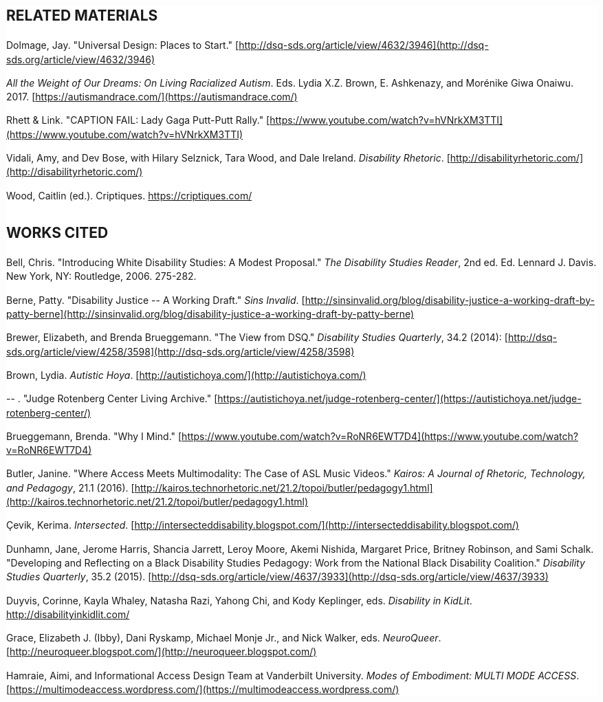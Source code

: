 ## RELATED MATERIALS
 
Dolmage, Jay. "Universal Design: Places to Start." [http://dsq-sds.org/article/view/4632/3946](http://dsq-sds.org/article/view/4632/3946)

*All the Weight of Our Dreams: On Living Racialized Autism*. Eds. Lydia X.Z. Brown, E. Ashkenazy, and Morénike Giwa Onaiwu. 2017. [https://autismandrace.com/](https://autismandrace.com/)

Rhett & Link. "CAPTION FAIL: Lady Gaga Putt-Putt Rally." [https://www.youtube.com/watch?v=hVNrkXM3TTI](https://www.youtube.com/watch?v=hVNrkXM3TTI)

Vidali, Amy, and Dev Bose, with Hilary Selznick, Tara Wood, and Dale Ireland. *Disability Rhetoric*. [http://disabilityrhetoric.com/](http://disabilityrhetoric.com/)

Wood, Caitlin (ed.). Criptiques. https://criptiques.com/

## WORKS CITED

Bell, Chris. "Introducing White Disability Studies: A Modest Proposal." *The Disability Studies Reader*, 2nd ed. Ed. Lennard J. Davis. New York, NY: Routledge, 2006. 275-282.

Berne, Patty. "Disability Justice -- A Working Draft." *Sins Invalid*. [http://sinsinvalid.org/blog/disability-justice-a-working-draft-by-patty-berne](http://sinsinvalid.org/blog/disability-justice-a-working-draft-by-patty-berne)

Brewer, Elizabeth, and Brenda Brueggemann. "The View from DSQ." *Disability Studies Quarterly*, 34.2 (2014): [http://dsq-sds.org/article/view/4258/3598](http://dsq-sds.org/article/view/4258/3598)

Brown, Lydia. *Autistic Hoya*. [http://autistichoya.com/](http://autistichoya.com/)

-- . "Judge Rotenberg Center Living Archive." [https://autistichoya.net/judge-rotenberg-center/](https://autistichoya.net/judge-rotenberg-center/)

Brueggemann, Brenda. "Why I Mind." [https://www.youtube.com/watch?v=RoNR6EWT7D4](https://www.youtube.com/watch?v=RoNR6EWT7D4)

Butler, Janine. "Where Access Meets Multimodality: The Case of ASL Music Videos." *Kairos: A Journal of Rhetoric, Technology, and Pedagogy*, 21.1 (2016). [http://kairos.technorhetoric.net/21.2/topoi/butler/pedagogy1.html](http://kairos.technorhetoric.net/21.2/topoi/butler/pedagogy1.html)

Çevik, Kerima. *Intersected*. [http://intersecteddisability.blogspot.com/](http://intersecteddisability.blogspot.com/)

Dunhamn, Jane, Jerome Harris, Shancia Jarrett, Leroy Moore, Akemi Nishida, Margaret Price, Britney Robinson, and Sami Schalk. "Developing and Reflecting on a Black Disability Studies Pedagogy: Work from the National Black Disability Coalition." *Disability Studies Quarterly*, 35.2 (2015). [http://dsq-sds.org/article/view/4637/3933](http://dsq-sds.org/article/view/4637/3933)

Duyvis, Corinne, Kayla Whaley, Natasha Razi, Yahong Chi, and Kody Keplinger, eds. *Disability in KidLit*. http://disabilityinkidlit.com/ 

Grace, Elizabeth J. (Ibby), Dani Ryskamp, Michael Monje Jr., and Nick Walker, eds. *NeuroQueer*. [http://neuroqueer.blogspot.com/](http://neuroqueer.blogspot.com/)

Hamraie, Aimi, and Informational Access Design Team at Vanderbilt University. *Modes of Embodiment: MULTI MODE ACCESS*. [https://multimodeaccess.wordpress.com/](https://multimodeaccess.wordpress.com/)
